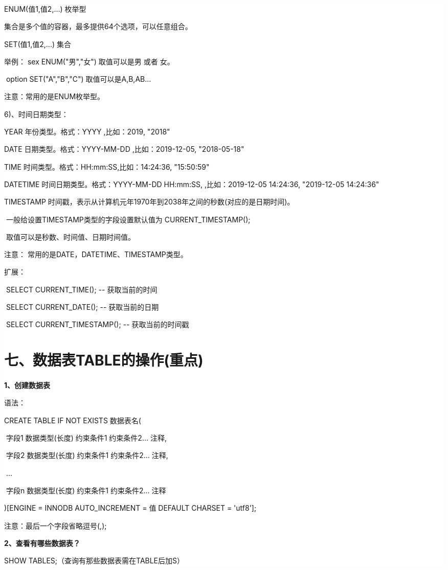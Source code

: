 ENUM(值1,值2,...)   枚举型

集合是多个值的容器，最多提供64个选项，可以任意组合。

SET(值1,值2,...)  集合

举例： sex ENUM("男","女")  取值可以是男 或者 女。

​       option SET("A","B","C")  取值可以是A,B,AB...

注意：常用的是ENUM枚举型。

6)、时间日期类型：

YEAR 		年份类型。格式：YYYY ,比如：2019, "2018"

DATE 		日期类型。格式：YYYY-MM-DD ,比如：2019-12-05, "2018-05-18"

TIME 		时间类型。格式：HH:mm:SS,比如：14:24:36, "15:50:59"

DATETIME    时间日期类型。格式：YYYY-MM-DD HH:mm:SS, ,比如：2019-12-05 14:24:36, "2019-12-05 14:24:36"

TIMESTAMP  时间戳，表示从计算机元年1970年到2038年之间的秒数(对应的是日期时间)。

​		   一般给设置TIMESTAMP类型的字段设置默认值为 CURRENT_TIMESTAMP();

​		   取值可以是秒数、时间值、日期时间值。

注意： 常用的是DATE，DATETIME、TIMESTAMP类型。

扩展：

​	SELECT CURRENT_TIME();  		-- 获取当前的时间

​	SELECT CURRENT_DATE();  		-- 获取当前的日期

​	SELECT CURRENT_TIMESTAMP();  	-- 获取当前的时间戳



# **七、数据表TABLE的操作(重点)**



**1、创建数据表**

语法：

CREATE TABLE IF NOT EXISTS 数据表名(

​	字段1 数据类型(长度) 约束条件1 约束条件2... 注释,

​	字段2 数据类型(长度) 约束条件1 约束条件2... 注释,

​	...

​	字段n 数据类型(长度) 约束条件1 约束条件2... 注释

)[ENGINE = INNODB AUTO_INCREMENT = 值  DEFAULT CHARSET = 'utf8'];

注意：最后一个字段省略逗号(,);

**2、查看有哪些数据表？**

SHOW TABLES;（查询有那些数据表需在TABLE后加S）
